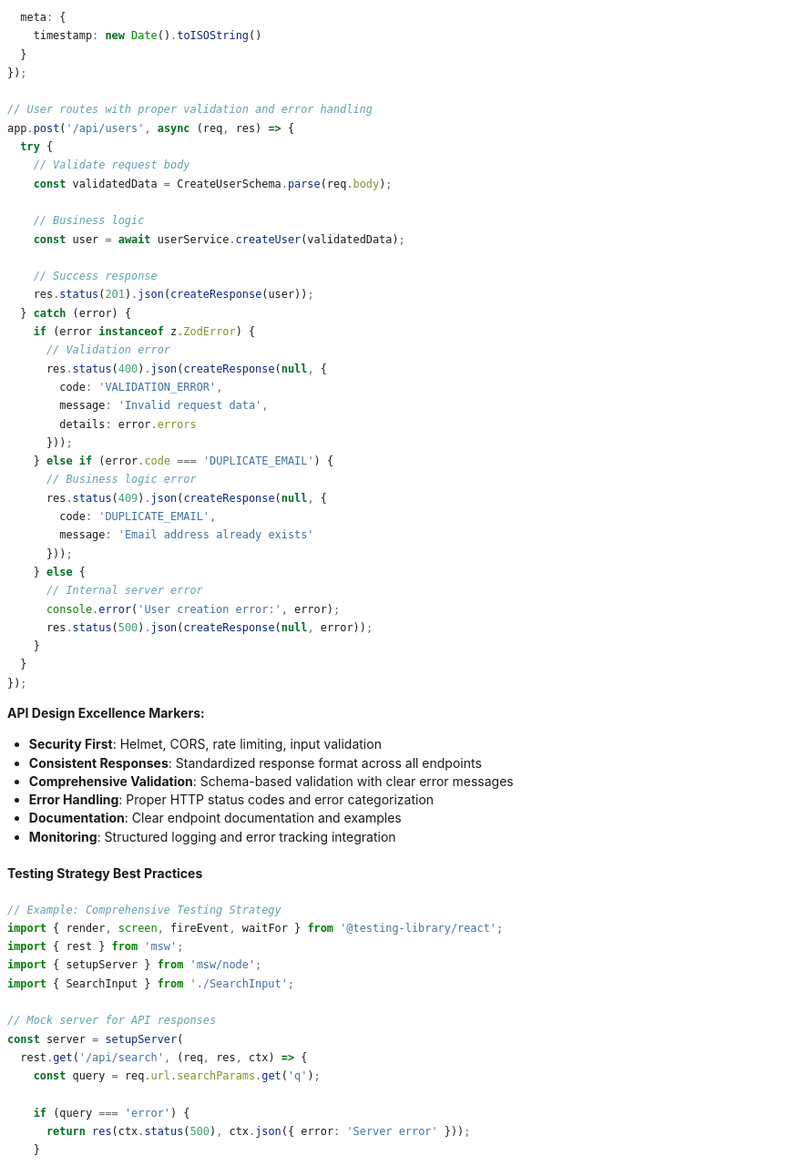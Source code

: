```typescript
  meta: {
    timestamp: new Date().toISOString()
  }
});

// User routes with proper validation and error handling
app.post('/api/users', async (req, res) => {
  try {
    // Validate request body
    const validatedData = CreateUserSchema.parse(req.body);
    
    // Business logic
    const user = await userService.createUser(validatedData);
    
    // Success response
    res.status(201).json(createResponse(user));
  } catch (error) {
    if (error instanceof z.ZodError) {
      // Validation error
      res.status(400).json(createResponse(null, {
        code: 'VALIDATION_ERROR',
        message: 'Invalid request data',
        details: error.errors
      }));
    } else if (error.code === 'DUPLICATE_EMAIL') {
      // Business logic error
      res.status(409).json(createResponse(null, {
        code: 'DUPLICATE_EMAIL',
        message: 'Email address already exists'
      }));
    } else {
      // Internal server error
      console.error('User creation error:', error);
      res.status(500).json(createResponse(null, error));
    }
  }
});
```

**API Design Excellence Markers:**
- **Security First**: Helmet, CORS, rate limiting, input validation
- **Consistent Responses**: Standardized response format across all endpoints
- **Comprehensive Validation**: Schema-based validation with clear error messages
- **Error Handling**: Proper HTTP status codes and error categorization
- **Documentation**: Clear endpoint documentation and examples
- **Monitoring**: Structured logging and error tracking integration

#### **Testing Strategy Best Practices**

```typescript
// Example: Comprehensive Testing Strategy
import { render, screen, fireEvent, waitFor } from '@testing-library/react';
import { rest } from 'msw';
import { setupServer } from 'msw/node';
import { SearchInput } from './SearchInput';

// Mock server for API responses
const server = setupServer(
  rest.get('/api/search', (req, res, ctx) => {
    const query = req.url.searchParams.get('q');
    
    if (query === 'error') {
      return res(ctx.status(500), ctx.json({ error: 'Server error' }));
    }
```